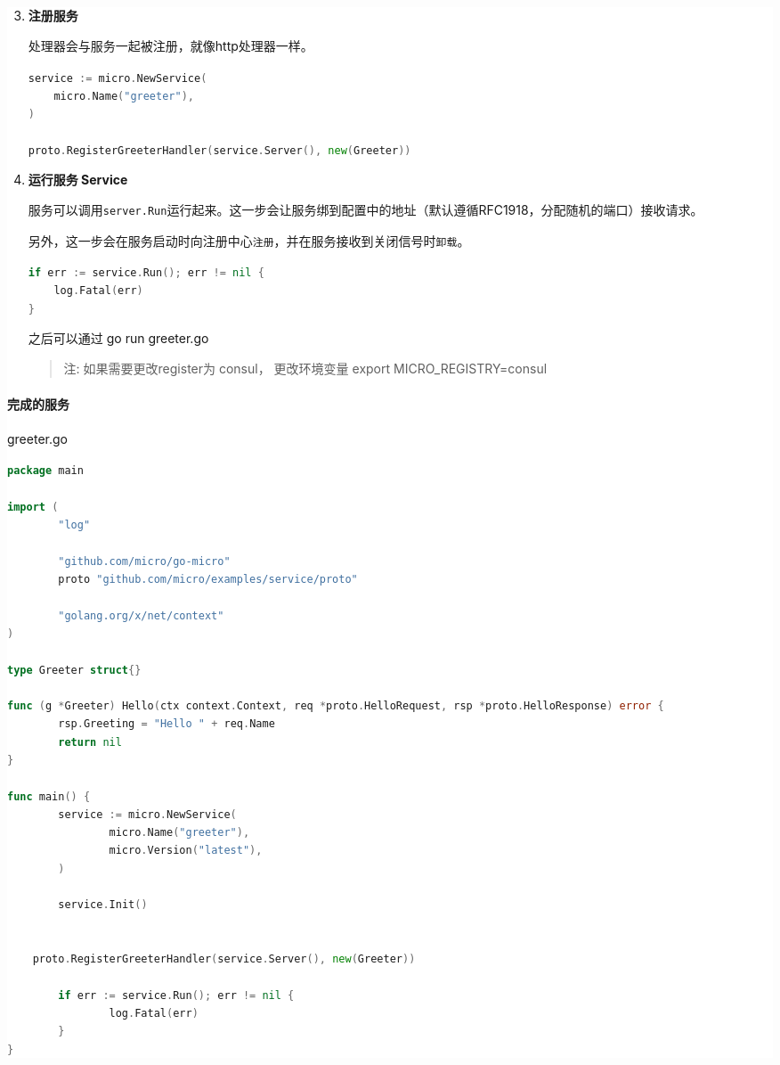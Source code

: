 3. **注册服务**

   处理器会与服务一起被注册，就像http处理器一样。

   ```go
   service := micro.NewService(
       micro.Name("greeter"),
   )
   
   proto.RegisterGreeterHandler(service.Server(), new(Greeter))
   ```

4. **运行服务 Service**

   服务可以调用`server.Run`运行起来。这一步会让服务绑到配置中的地址（默认遵循RFC1918，分配随机的端口）接收请求。

   另外，这一步会在服务启动时向注册中心`注册`，并在服务接收到关闭信号时`卸载`。

   ```go
   if err := service.Run(); err != nil {
       log.Fatal(err)
   }
   ```

   之后可以通过 go run greeter.go

   > 注: 如果需要更改register为 consul， 更改环境变量 export MICRO_REGISTRY=consul

#### 完成的服务 

greeter.go

```go
package main

import (
        "log"

        "github.com/micro/go-micro"
        proto "github.com/micro/examples/service/proto"

        "golang.org/x/net/context"
)

type Greeter struct{}

func (g *Greeter) Hello(ctx context.Context, req *proto.HelloRequest, rsp *proto.HelloResponse) error {
        rsp.Greeting = "Hello " + req.Name
        return nil
}

func main() {
        service := micro.NewService(
                micro.Name("greeter"),
                micro.Version("latest"),
        )

        service.Init()

      
    proto.RegisterGreeterHandler(service.Server(), new(Greeter))

        if err := service.Run(); err != nil {
                log.Fatal(err)
        }
}
```
